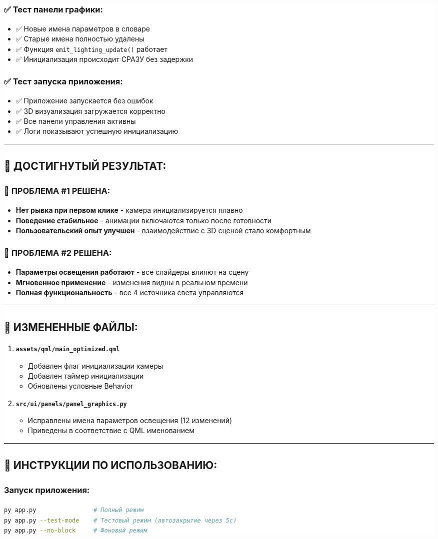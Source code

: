 ### ✅ **Тест панели графики:**
- ✅ Новые имена параметров в словаре
- ✅ Старые имена полностью удалены
- ✅ Функция `emit_lighting_update()` работает
- ✅ Инициализация происходит СРАЗУ без задержки

### ✅ **Тест запуска приложения:**
- ✅ Приложение запускается без ошибок
- ✅ 3D визуализация загружается корректно
- ✅ Все панели управления активны
- ✅ Логи показывают успешную инициализацию

---

## 🎯 **ДОСТИГНУТЫЙ РЕЗУЛЬТАТ:**

### 🎉 **ПРОБЛЕМА #1 РЕШЕНА:**
- **Нет рывка при первом клике** - камера инициализируется плавно
- **Поведение стабильное** - анимации включаются только после готовности
- **Пользовательский опыт улучшен** - взаимодействие с 3D сценой стало комфортным

### 🎉 **ПРОБЛЕМА #2 РЕШЕНА:**
- **Параметры освещения работают** - все слайдеры влияют на сцену
- **Мгновенное применение** - изменения видны в реальном времени
- **Полная функциональность** - все 4 источника света управляются

---

## 📁 **ИЗМЕНЕННЫЕ ФАЙЛЫ:**

1. **`assets/qml/main_optimized.qml`**
   - Добавлен флаг инициализации камеры
   - Добавлен таймер инициализации
   - Обновлены условные Behavior

2. **`src/ui/panels/panel_graphics.py`**
   - Исправлены имена параметров освещения (12 изменений)
   - Приведены в соответствие с QML именованием

---

## 🚀 **ИНСТРУКЦИИ ПО ИСПОЛЬЗОВАНИЮ:**

### **Запуск приложения:**
```bash
py app.py                # Полный режим
py app.py --test-mode    # Тестовый режим (автозакрытие через 5с)
py app.py --no-block     # Фоновый режим
```

